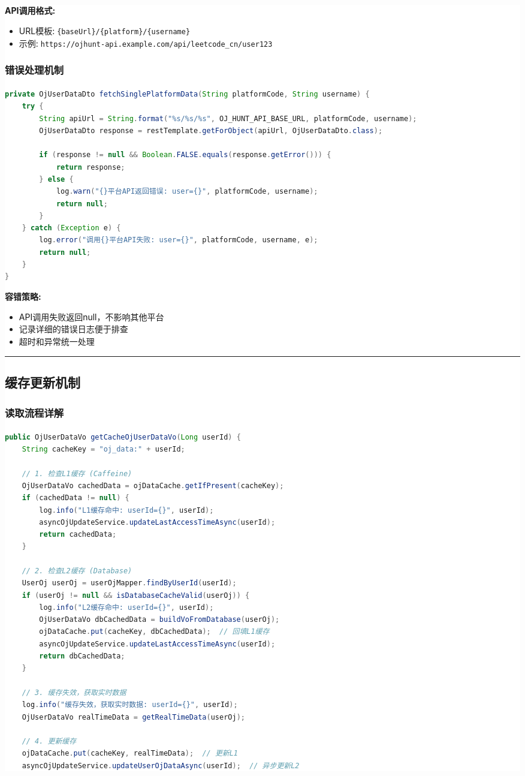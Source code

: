 **API调用格式:**
- URL模板: `{baseUrl}/{platform}/{username}`
- 示例: `https://ojhunt-api.example.com/api/leetcode_cn/user123`

### 错误处理机制

```java
private OjUserDataDto fetchSinglePlatformData(String platformCode, String username) {
    try {
        String apiUrl = String.format("%s/%s/%s", OJ_HUNT_API_BASE_URL, platformCode, username);
        OjUserDataDto response = restTemplate.getForObject(apiUrl, OjUserDataDto.class);
        
        if (response != null && Boolean.FALSE.equals(response.getError())) {
            return response;
        } else {
            log.warn("{}平台API返回错误: user={}", platformCode, username);
            return null;
        }
    } catch (Exception e) {
        log.error("调用{}平台API失败: user={}", platformCode, username, e);
        return null;
    }
}
```

**容错策略:**
- API调用失败返回null，不影响其他平台
- 记录详细的错误日志便于排查
- 超时和异常统一处理

---

## 缓存更新机制

### 读取流程详解

```java
public OjUserDataVo getCacheOjUserDataVo(Long userId) {
    String cacheKey = "oj_data:" + userId;
    
    // 1. 检查L1缓存 (Caffeine)
    OjUserDataVo cachedData = ojDataCache.getIfPresent(cacheKey);
    if (cachedData != null) {
        log.info("L1缓存命中: userId={}", userId);
        asyncOjUpdateService.updateLastAccessTimeAsync(userId);
        return cachedData;
    }
    
    // 2. 检查L2缓存 (Database)
    UserOj userOj = userOjMapper.findByUserId(userId);
    if (userOj != null && isDatabaseCacheValid(userOj)) {
        log.info("L2缓存命中: userId={}", userId);
        OjUserDataVo dbCachedData = buildVoFromDatabase(userOj);
        ojDataCache.put(cacheKey, dbCachedData);  // 回填L1缓存
        asyncOjUpdateService.updateLastAccessTimeAsync(userId);
        return dbCachedData;
    }
    
    // 3. 缓存失效，获取实时数据
    log.info("缓存失效，获取实时数据: userId={}", userId);
    OjUserDataVo realTimeData = getRealTimeData(userOj);
    
    // 4. 更新缓存
    ojDataCache.put(cacheKey, realTimeData);  // 更新L1
    asyncOjUpdateService.updateUserOjDataAsync(userId);  // 异步更新L2
```